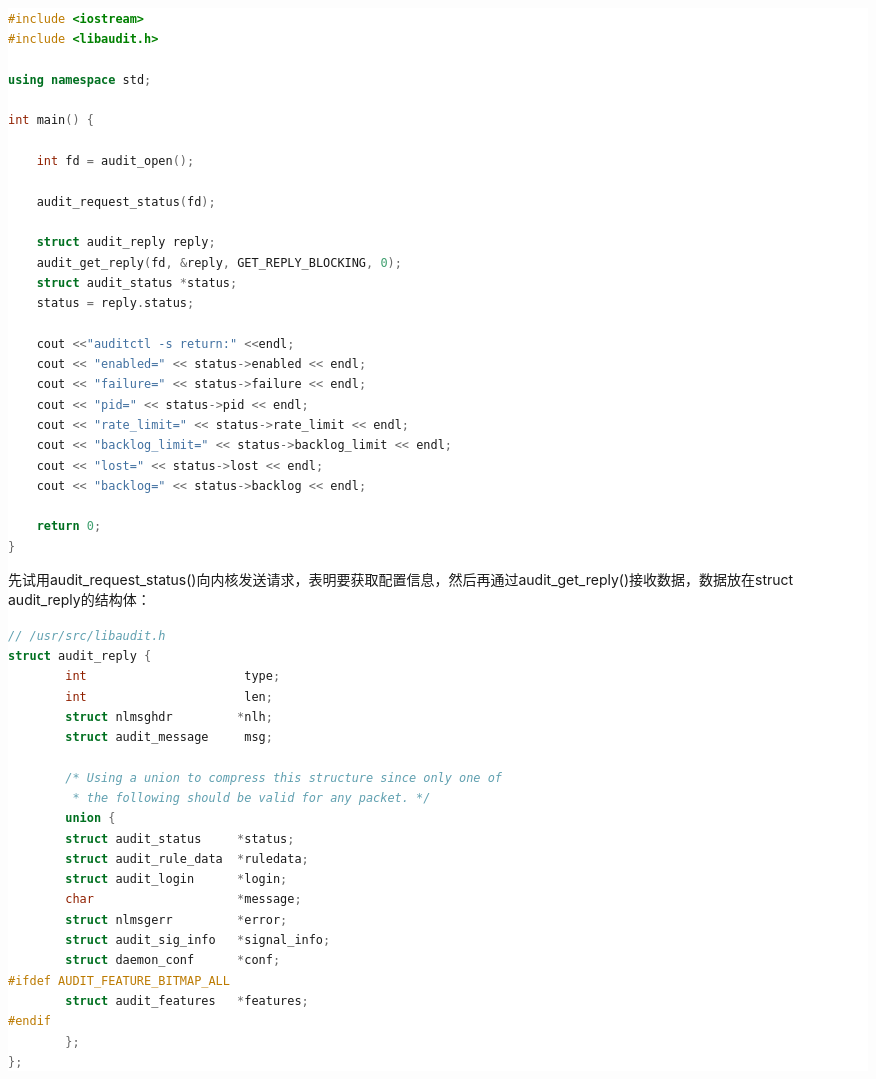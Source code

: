 ``` c++
#include <iostream>
#include <libaudit.h>

using namespace std;

int main() {

    int fd = audit_open();

    audit_request_status(fd);

    struct audit_reply reply;
    audit_get_reply(fd, &reply, GET_REPLY_BLOCKING, 0);
    struct audit_status *status;
    status = reply.status;

    cout <<"auditctl -s return:" <<endl;
    cout << "enabled=" << status->enabled << endl;
    cout << "failure=" << status->failure << endl;
    cout << "pid=" << status->pid << endl;
    cout << "rate_limit=" << status->rate_limit << endl;
    cout << "backlog_limit=" << status->backlog_limit << endl;
    cout << "lost=" << status->lost << endl;
    cout << "backlog=" << status->backlog << endl;

    return 0;
}
```

先试用audit_request_status()向内核发送请求，表明要获取配置信息，然后再通过audit_get_reply()接收数据，数据放在struct audit_reply的结构体：

``` c++
// /usr/src/libaudit.h
struct audit_reply {
        int                      type;
        int                      len;
        struct nlmsghdr         *nlh;
        struct audit_message     msg;

        /* Using a union to compress this structure since only one of
         * the following should be valid for any packet. */
        union {
        struct audit_status     *status;
        struct audit_rule_data  *ruledata;
        struct audit_login      *login;
        char                    *message;
        struct nlmsgerr         *error;
        struct audit_sig_info   *signal_info;
        struct daemon_conf      *conf;
#ifdef AUDIT_FEATURE_BITMAP_ALL
        struct audit_features   *features;
#endif
        };
};
```
